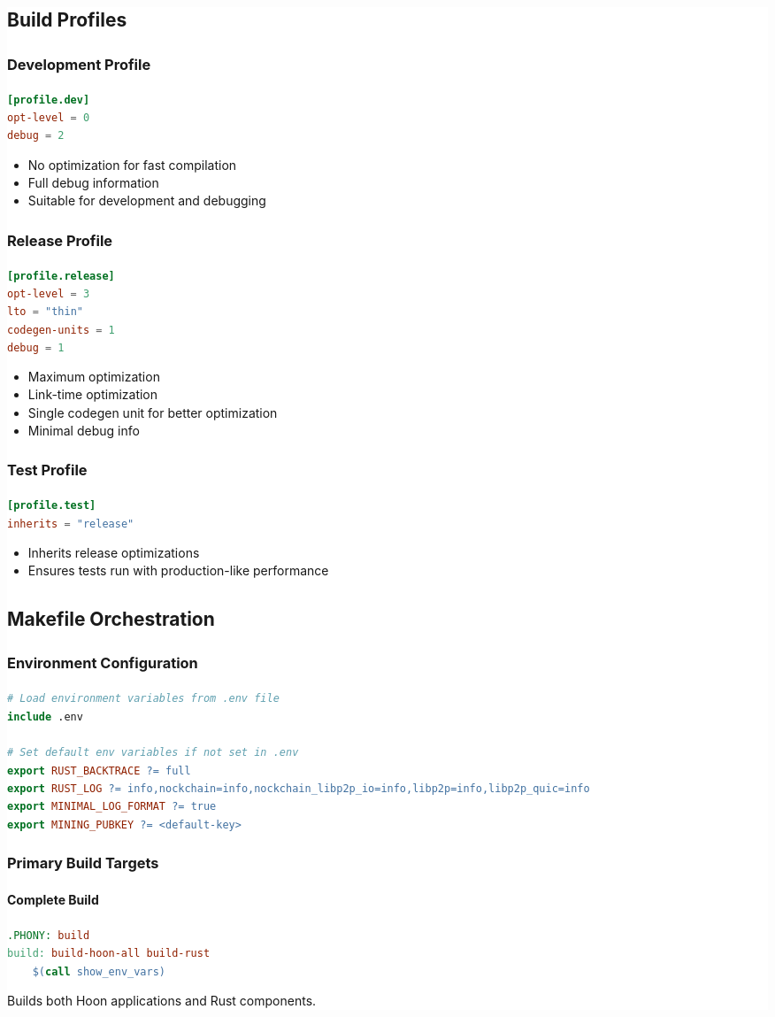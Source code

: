 ## Build Profiles

### Development Profile
```toml
[profile.dev]
opt-level = 0
debug = 2
```
- No optimization for fast compilation
- Full debug information
- Suitable for development and debugging

### Release Profile
```toml
[profile.release]
opt-level = 3
lto = "thin"
codegen-units = 1
debug = 1
```
- Maximum optimization
- Link-time optimization
- Single codegen unit for better optimization
- Minimal debug info

### Test Profile
```toml
[profile.test]
inherits = "release"
```
- Inherits release optimizations
- Ensures tests run with production-like performance

## Makefile Orchestration

### Environment Configuration
```makefile
# Load environment variables from .env file
include .env

# Set default env variables if not set in .env
export RUST_BACKTRACE ?= full
export RUST_LOG ?= info,nockchain=info,nockchain_libp2p_io=info,libp2p=info,libp2p_quic=info
export MINIMAL_LOG_FORMAT ?= true
export MINING_PUBKEY ?= <default-key>
```

### Primary Build Targets

#### Complete Build
```makefile
.PHONY: build
build: build-hoon-all build-rust
	$(call show_env_vars)
```
Builds both Hoon applications and Rust components.
